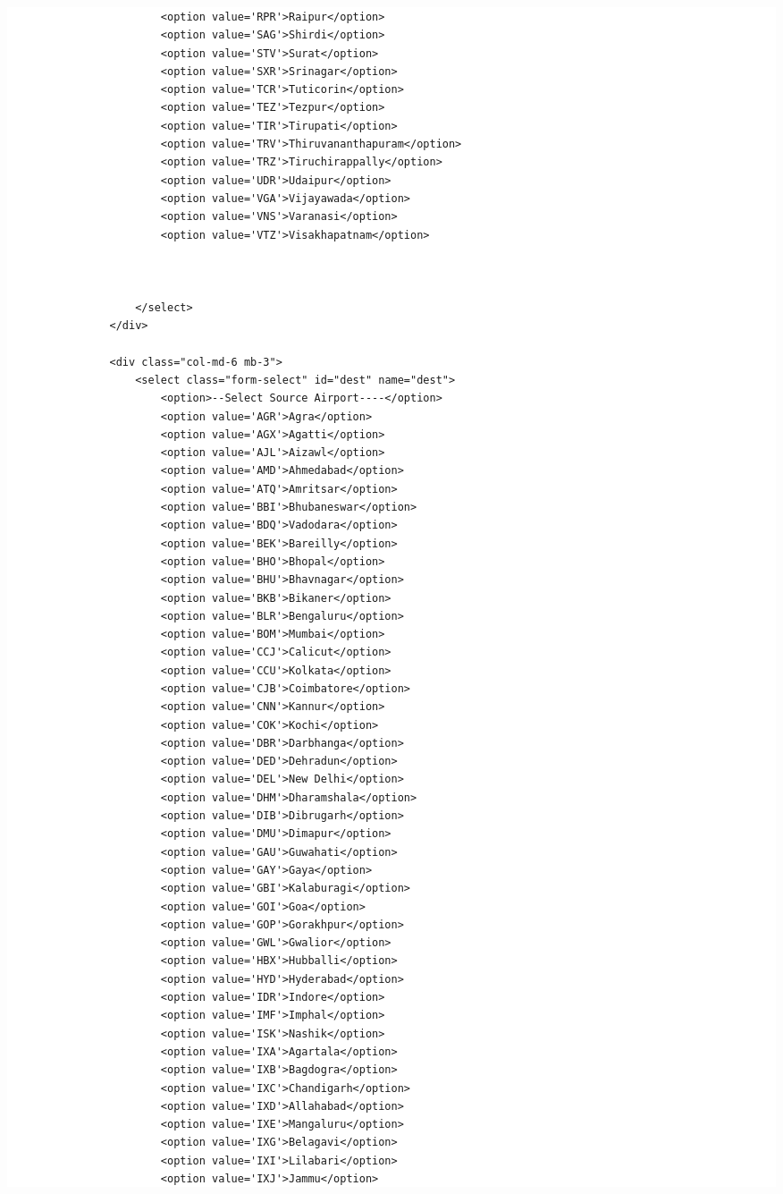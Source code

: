                             <option value='RPR'>Raipur</option>
                            <option value='SAG'>Shirdi</option>
                            <option value='STV'>Surat</option>
                            <option value='SXR'>Srinagar</option>
                            <option value='TCR'>Tuticorin</option>
                            <option value='TEZ'>Tezpur</option>
                            <option value='TIR'>Tirupati</option>
                            <option value='TRV'>Thiruvananthapuram</option>
                            <option value='TRZ'>Tiruchirappally</option>
                            <option value='UDR'>Udaipur</option>
                            <option value='VGA'>Vijayawada</option>
                            <option value='VNS'>Varanasi</option>
                            <option value='VTZ'>Visakhapatnam</option>



                        </select>
                    </div>

                    <div class="col-md-6 mb-3">
                        <select class="form-select" id="dest" name="dest">
                            <option>--Select Source Airport----</option>
                            <option value='AGR'>Agra</option>
                            <option value='AGX'>Agatti</option>
                            <option value='AJL'>Aizawl</option>
                            <option value='AMD'>Ahmedabad</option>
                            <option value='ATQ'>Amritsar</option>
                            <option value='BBI'>Bhubaneswar</option>
                            <option value='BDQ'>Vadodara</option>
                            <option value='BEK'>Bareilly</option>
                            <option value='BHO'>Bhopal</option>
                            <option value='BHU'>Bhavnagar</option>
                            <option value='BKB'>Bikaner</option>
                            <option value='BLR'>Bengaluru</option>
                            <option value='BOM'>Mumbai</option>
                            <option value='CCJ'>Calicut</option>
                            <option value='CCU'>Kolkata</option>
                            <option value='CJB'>Coimbatore</option>
                            <option value='CNN'>Kannur</option>
                            <option value='COK'>Kochi</option>
                            <option value='DBR'>Darbhanga</option>
                            <option value='DED'>Dehradun</option>
                            <option value='DEL'>New Delhi</option>
                            <option value='DHM'>Dharamshala</option>
                            <option value='DIB'>Dibrugarh</option>
                            <option value='DMU'>Dimapur</option>
                            <option value='GAU'>Guwahati</option>
                            <option value='GAY'>Gaya</option>
                            <option value='GBI'>Kalaburagi</option>
                            <option value='GOI'>Goa</option>
                            <option value='GOP'>Gorakhpur</option>
                            <option value='GWL'>Gwalior</option>
                            <option value='HBX'>Hubballi</option>
                            <option value='HYD'>Hyderabad</option>
                            <option value='IDR'>Indore</option>
                            <option value='IMF'>Imphal</option>
                            <option value='ISK'>Nashik</option>
                            <option value='IXA'>Agartala</option>
                            <option value='IXB'>Bagdogra</option>
                            <option value='IXC'>Chandigarh</option>
                            <option value='IXD'>Allahabad</option>
                            <option value='IXE'>Mangaluru</option>
                            <option value='IXG'>Belagavi</option>
                            <option value='IXI'>Lilabari</option>
                            <option value='IXJ'>Jammu</option>